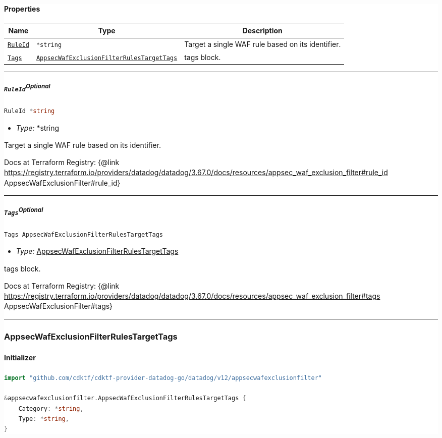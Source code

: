 #### Properties <a name="Properties" id="Properties"></a>

| **Name** | **Type** | **Description** |
| --- | --- | --- |
| <code><a href="#@cdktf/provider-datadog.appsecWafExclusionFilter.AppsecWafExclusionFilterRulesTarget.property.ruleId">RuleId</a></code> | <code>*string</code> | Target a single WAF rule based on its identifier. |
| <code><a href="#@cdktf/provider-datadog.appsecWafExclusionFilter.AppsecWafExclusionFilterRulesTarget.property.tags">Tags</a></code> | <code><a href="#@cdktf/provider-datadog.appsecWafExclusionFilter.AppsecWafExclusionFilterRulesTargetTags">AppsecWafExclusionFilterRulesTargetTags</a></code> | tags block. |

---

##### `RuleId`<sup>Optional</sup> <a name="RuleId" id="@cdktf/provider-datadog.appsecWafExclusionFilter.AppsecWafExclusionFilterRulesTarget.property.ruleId"></a>

```go
RuleId *string
```

- *Type:* *string

Target a single WAF rule based on its identifier.

Docs at Terraform Registry: {@link https://registry.terraform.io/providers/datadog/datadog/3.67.0/docs/resources/appsec_waf_exclusion_filter#rule_id AppsecWafExclusionFilter#rule_id}

---

##### `Tags`<sup>Optional</sup> <a name="Tags" id="@cdktf/provider-datadog.appsecWafExclusionFilter.AppsecWafExclusionFilterRulesTarget.property.tags"></a>

```go
Tags AppsecWafExclusionFilterRulesTargetTags
```

- *Type:* <a href="#@cdktf/provider-datadog.appsecWafExclusionFilter.AppsecWafExclusionFilterRulesTargetTags">AppsecWafExclusionFilterRulesTargetTags</a>

tags block.

Docs at Terraform Registry: {@link https://registry.terraform.io/providers/datadog/datadog/3.67.0/docs/resources/appsec_waf_exclusion_filter#tags AppsecWafExclusionFilter#tags}

---

### AppsecWafExclusionFilterRulesTargetTags <a name="AppsecWafExclusionFilterRulesTargetTags" id="@cdktf/provider-datadog.appsecWafExclusionFilter.AppsecWafExclusionFilterRulesTargetTags"></a>

#### Initializer <a name="Initializer" id="@cdktf/provider-datadog.appsecWafExclusionFilter.AppsecWafExclusionFilterRulesTargetTags.Initializer"></a>

```go
import "github.com/cdktf/cdktf-provider-datadog-go/datadog/v12/appsecwafexclusionfilter"

&appsecwafexclusionfilter.AppsecWafExclusionFilterRulesTargetTags {
	Category: *string,
	Type: *string,
}
```
